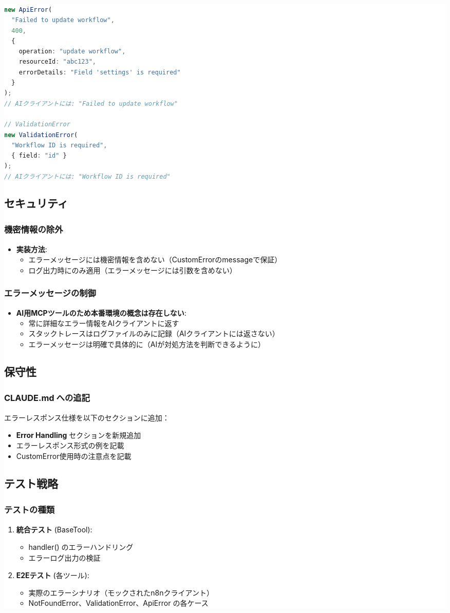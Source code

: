 ```typescript
new ApiError(
  "Failed to update workflow",
  400,
  {
    operation: "update workflow",
    resourceId: "abc123",
    errorDetails: "Field 'settings' is required"
  }
);
// AIクライアントには: "Failed to update workflow"

// ValidationError
new ValidationError(
  "Workflow ID is required",
  { field: "id" }
);
// AIクライアントには: "Workflow ID is required"
```

## セキュリティ
### 機密情報の除外
- **実装方法**:
  - エラーメッセージには機密情報を含めない（CustomErrorのmessageで保証）
  - ログ出力時にのみ適用（エラーメッセージには引数を含めない）

### エラーメッセージの制御
- **AI用MCPツールのため本番環境の概念は存在しない**:
  - 常に詳細なエラー情報をAIクライアントに返す
  - スタックトレースはログファイルのみに記録（AIクライアントには返さない）
  - エラーメッセージは明確で具体的に（AIが対処方法を判断できるように）

## 保守性
### CLAUDE.md への追記
エラーレスポンス仕様を以下のセクションに追加：
- **Error Handling** セクションを新規追加
- エラーレスポンス形式の例を記載
- CustomError使用時の注意点を記載

## テスト戦略
### テストの種類
1. **統合テスト** (BaseTool):
   - handler() のエラーハンドリング
   - エラーログ出力の検証

2. **E2Eテスト** (各ツール):
   - 実際のエラーシナリオ（モックされたn8nクライアント）
   - NotFoundError、ValidationError、ApiError の各ケース
